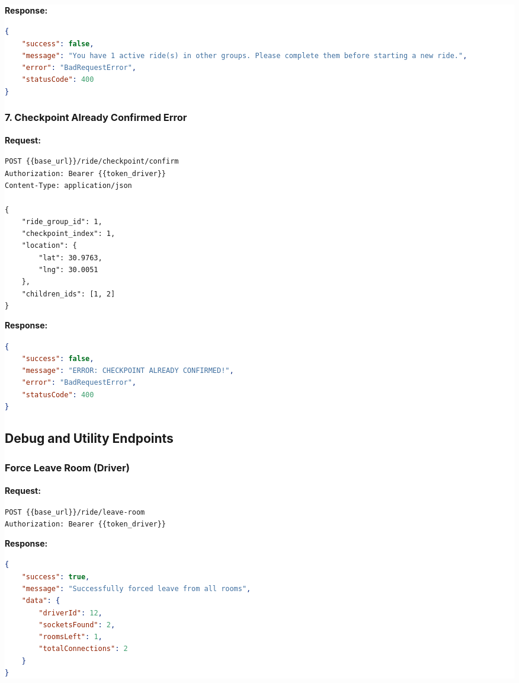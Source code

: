 **Response:**
```json
{
    "success": false,
    "message": "You have 1 active ride(s) in other groups. Please complete them before starting a new ride.",
    "error": "BadRequestError",
    "statusCode": 400
}
```

### 7. Checkpoint Already Confirmed Error

**Request:**
```http
POST {{base_url}}/ride/checkpoint/confirm
Authorization: Bearer {{token_driver}}
Content-Type: application/json

{
    "ride_group_id": 1,
    "checkpoint_index": 1,
    "location": {
        "lat": 30.9763,
        "lng": 30.0051
    },
    "children_ids": [1, 2]
}
```

**Response:**
```json
{
    "success": false,
    "message": "ERROR: CHECKPOINT ALREADY CONFIRMED!",
    "error": "BadRequestError",
    "statusCode": 400
}
```

## Debug and Utility Endpoints

### Force Leave Room (Driver)

**Request:**
```http
POST {{base_url}}/ride/leave-room
Authorization: Bearer {{token_driver}}
```

**Response:**
```json
{
    "success": true,
    "message": "Successfully forced leave from all rooms",
    "data": {
        "driverId": 12,
        "socketsFound": 2,
        "roomsLeft": 1,
        "totalConnections": 2
    }
}
```
